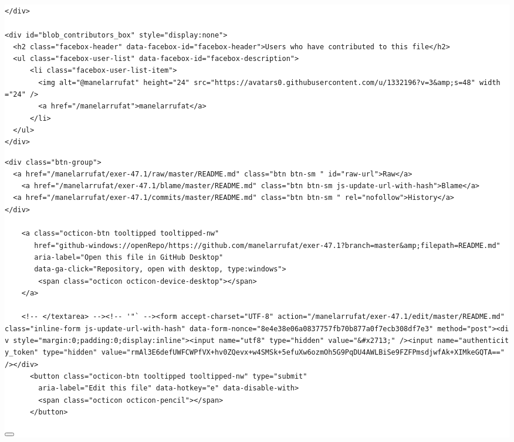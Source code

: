     </div>

    <div id="blob_contributors_box" style="display:none">
      <h2 class="facebox-header" data-facebox-id="facebox-header">Users who have contributed to this file</h2>
      <ul class="facebox-user-list" data-facebox-id="facebox-description">
          <li class="facebox-user-list-item">
            <img alt="@manelarrufat" height="24" src="https://avatars0.githubusercontent.com/u/1332196?v=3&amp;s=48" width="24" />
            <a href="/manelarrufat">manelarrufat</a>
          </li>
      </ul>
    </div>
  </div>

<div class="file">
  <div class="file-header">
  <div class="file-actions">

    <div class="btn-group">
      <a href="/manelarrufat/exer-47.1/raw/master/README.md" class="btn btn-sm " id="raw-url">Raw</a>
        <a href="/manelarrufat/exer-47.1/blame/master/README.md" class="btn btn-sm js-update-url-with-hash">Blame</a>
      <a href="/manelarrufat/exer-47.1/commits/master/README.md" class="btn btn-sm " rel="nofollow">History</a>
    </div>

        <a class="octicon-btn tooltipped tooltipped-nw"
           href="github-windows://openRepo/https://github.com/manelarrufat/exer-47.1?branch=master&amp;filepath=README.md"
           aria-label="Open this file in GitHub Desktop"
           data-ga-click="Repository, open with desktop, type:windows">
            <span class="octicon octicon-device-desktop"></span>
        </a>

        <!-- </textarea> --><!-- '"` --><form accept-charset="UTF-8" action="/manelarrufat/exer-47.1/edit/master/README.md" class="inline-form js-update-url-with-hash" data-form-nonce="8e4e38e06a0837757fb70b877a0f7ecb308df7e3" method="post"><div style="margin:0;padding:0;display:inline"><input name="utf8" type="hidden" value="&#x2713;" /><input name="authenticity_token" type="hidden" value="rmAl3E6defUWFCWPfVX+hv0ZQevx+w4SMSk+5efuXw6ozmOh5G9PqDU4AWLBiSe9FZFPmsdjwfAk+XIMkeGQTA==" /></div>
          <button class="octicon-btn tooltipped tooltipped-nw" type="submit"
            aria-label="Edit this file" data-hotkey="e" data-disable-with>
            <span class="octicon octicon-pencil"></span>
          </button>
</form>        <form accept-charset="UTF-8" action="/manelarrufat/exer-47.1/delete/master/README.md" class="inline-form" data-form-nonce="8e4e38e06a0837757fb70b877a0f7ecb308df7e3" method="post"><div style="margin:0;padding:0;display:inline"><input name="utf8" type="hidden" value="&#x2713;" /><input name="authenticity_token" type="hidden" value="s3Hv7LzPG2plLt1h3g3qJQhqdxRNtSNBD8MXMRjRadj7e0qOCCA7VS2u9K3eE6wzDgE2e91Smz3gkUr2bgShKg==" /></div>
          <button class="octicon-btn octicon-btn-danger tooltipped tooltipped-nw" type="submit"
            aria-label="Delete this file" data-disable-with>
            <span class="octicon octicon-trashcan"></span>
          </button>
</form>  </div>
